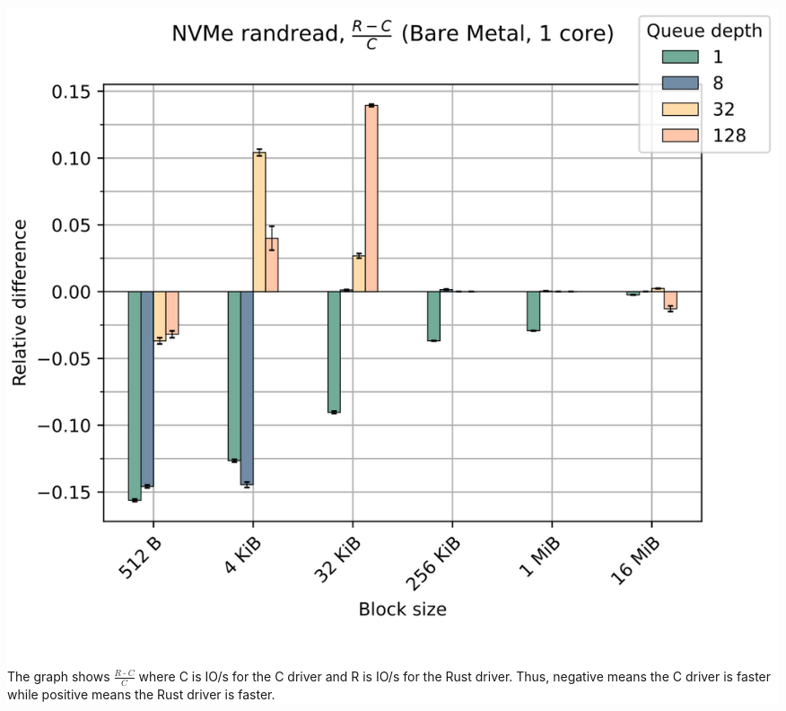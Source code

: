 ![](rnvme/nvme-v6.8-relative.svg)

The graph shows
    <math>
        <mfrac>
            <mrow>
                <mi>R</mi>
                <mo>-</mo>
                <mi>C</mi>
            </mrow>
            <mrow>
                <mi>C</mi>
            </mrow>
        </mfrac>
    </math>
where C is IO/s for the C driver and R is IO/s for the Rust driver. Thus, negative
means the C driver is faster while positive means the Rust driver is faster.
